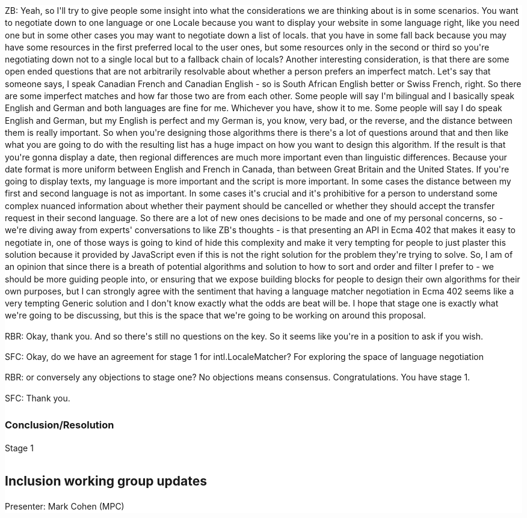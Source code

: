 ZB: Yeah, so I'll try to give people some insight into what the considerations we are thinking about is in some scenarios. You want to negotiate down to one language or one Locale because you want to display your website in some language right, like you need one but in some other cases you may want to negotiate down a list of locals. that you have in some fall back because you may have some resources in the first preferred local to the user ones, but some resources only in the second or third so you're negotiating down not to a single local but to a fallback chain of locals? Another interesting consideration, is that there are some open ended questions that are not arbitrarily resolvable about whether a person prefers an imperfect match. Let's say that someone says, I speak Canadian French and Canadian English - so is South African English better or Swiss French, right. So there are some imperfect matches and how far those two are from each other. Some people will say I'm bilingual and I basically speak English and German and both languages are fine for me. Whichever you have, show it to me. Some people will say I do speak English and German, but my English is perfect and my German is, you know, very bad, or the reverse, and the distance between them is really important. So when you're designing those algorithms there is there's a lot of questions around that and then like what you are going to do with the resulting list has a huge impact on how you want to design this algorithm. If the result is that you're gonna display a date, then regional differences are much more important even than linguistic differences. Because your date format is more uniform between English and French in Canada, than between Great Britain and the United States. If you're going to display texts, my language is more important and the script is more important. In some cases the distance between my first and second language is not as important. In some cases it's crucial and it's prohibitive for a person to understand some complex nuanced information about whether their payment should be cancelled or whether they should accept the transfer request in their second language. So there are a lot of new ones decisions to be made and one of my personal concerns, so - we're diving away from experts' conversations to like ZB's thoughts - is that presenting an API in Ecma 402 that makes it easy to negotiate in, one of those ways is going to kind of hide this complexity and make it very tempting for people to just plaster this solution because it provided by JavaScript even if this is not the right solution for the problem they're trying to solve. So, I am of an opinion that since there is a breath of potential algorithms and solution to how to sort and order and filter I prefer to - we should be more guiding people into, or ensuring that we expose building blocks for people to design their own algorithms for their own purposes, but I can strongly agree with the sentiment that having a language matcher negotiation in Ecma 402 seems like a very tempting Generic solution and I don't know exactly what the odds are beat will be. I hope that stage one is exactly what we're going to be discussing, but this is the space that we're going to be working on around this proposal.

RBR: Okay, thank you. And so there's still no questions on the key. So it seems like you're in a position to ask if you wish.

SFC: Okay, do we have an agreement for stage 1 for intl.LocaleMatcher? For exploring the space of language negotiation

RBR: or conversely any objections to stage one? No objections means consensus. Congratulations. You have stage 1.

SFC: Thank you.

### Conclusion/Resolution

Stage 1

## Inclusion working group updates

Presenter: Mark Cohen (MPC)
